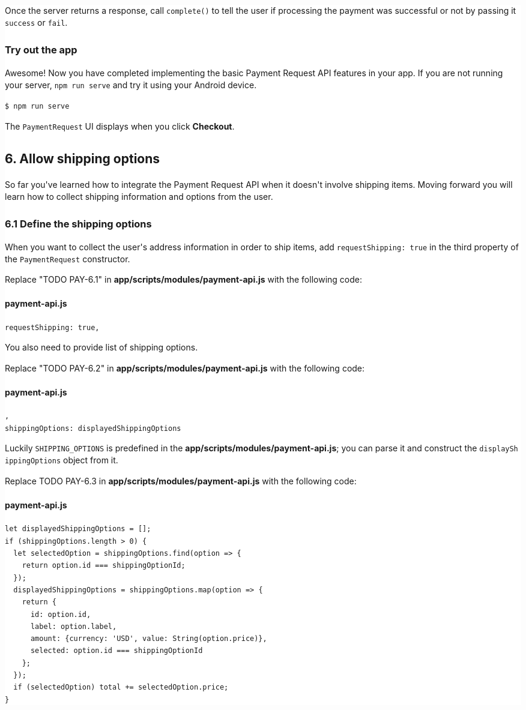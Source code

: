 Once the server returns a response, call `complete()` to tell the user if processing the payment was successful or not by passing it `success` or `fail`.

### Try out the app

Awesome! Now you have completed implementing the basic Payment Request API features in your app. If you are not running your server, `npm run serve` and try it using your Android device.

    $ npm run serve
    

The `PaymentRequest` UI displays when you click **Checkout**.

<div id="6"></div>

## 6. Allow shipping options

So far you've learned how to integrate the Payment Request API when it doesn't involve shipping items. Moving forward you will learn how to collect shipping information and options from the user.

### 6.1 Define the shipping options

When you want to collect the user's address information in order to ship items, add `requestShipping: true` in the third property of the `PaymentRequest` constructor.

Replace "TODO PAY-6.1" in **app/scripts/modules/payment-api.js** with the following code:

#### payment-api.js

    requestShipping: true,
    

You also need to provide list of shipping options.

Replace "TODO PAY-6.2" in **app/scripts/modules/payment-api.js** with the following code:

#### payment-api.js

    ,
    shippingOptions: displayedShippingOptions
    

Luckily `SHIPPING_OPTIONS` is predefined in the **app/scripts/modules/payment-api.js**; you can parse it and construct the `displayShippingOptions` object from it.

Replace TODO PAY-6.3 in **app/scripts/modules/payment-api.js** with the following code:

#### payment-api.js

    let displayedShippingOptions = [];
    if (shippingOptions.length > 0) {
      let selectedOption = shippingOptions.find(option => {
        return option.id === shippingOptionId;
      });
      displayedShippingOptions = shippingOptions.map(option => {
        return {
          id: option.id,
          label: option.label,
          amount: {currency: 'USD', value: String(option.price)},
          selected: option.id === shippingOptionId
        };
      });
      if (selectedOption) total += selectedOption.price;
    }
    